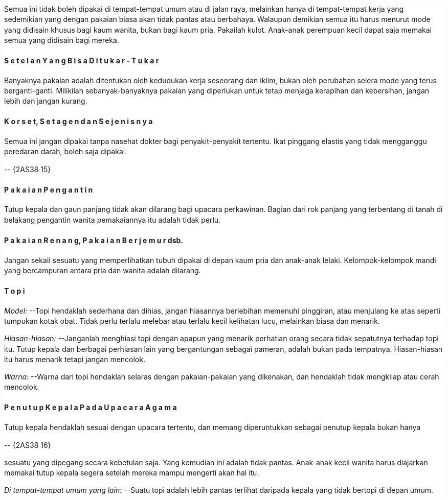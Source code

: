 Semua ini tidak boleh dipakai di tempat-tempat umum atau di jalan raya, melainkan hanya di tempat-tempat kerja yang sedemikian yang dengan pakaian biasa akan tidak pantas atau berbahaya. Walaupun demikian semua itu harus menurut mode yang didisain khusus bagi kaum wanita, bukan bagi kaum pria. Pakailah kulot. Anak-anak perempuan kecil dapat saja memakai semua yang didisain bagi mereka.

#### S e t e l a n Y a n g B i s a D i t u k a r - T u k a r

Banyaknya pakaian adalah ditentukan oleh kedudukan kerja seseorang dan iklim, bukan oleh perubahan selera mode yang terus berganti-ganti. Milikilah sebanyak-banyaknya pakaian yang diperlukan untuk tetap menjaga kerapihan dan kebersihan, jangan lebih dan jangan kurang.

#### K o r s e t, S e t a g e n d a n S e j e n i s n y a

Semua ini jangan dipakai tanpa nasehat dokter bagi penyakit-penyakit tertentu. Ikat pinggang elastis yang tidak mengganggu peredaran darah, boleh saja dipakai.

 -- {2AS38 15}   
  
  #### P a k a i a n P e n g a n t i n

Tutup kepala dan gaun panjang tidak akan dilarang bagi upacara perkawinan. Bagian dari rok panjang yang terbentang di tanah di belakang pengantin wanita pemakaiannya itu adalah tidak perlu.

#### P a k a i a n R e n a n g, P a k a i a n B e r j e m u r dsb.

Jangan sekali sesuatu yang memperlihatkan tubuh dipakai di depan kaum pria dan anak-anak lelaki. Kelompok-kelompok mandi yang bercampuran antara pria dan wanita adalah dilarang.

#### T o p i

_Model:_ --Topi hendaklah sederhana dan dihias, jangan hiasannya berlebihan memenuhi pinggiran, atau menjulang ke atas seperti tumpukan kotak obat. Tidak perlu terlalu melebar atau terlalu kecil kelihatan lucu, melainkan biasa dan menarik.

_Hiasan-hiasan:_ --Janganlah menghiasi topi dengan apapun yang menarik perhatian orang secara tidak sepatutnya terhadap topi itu. Tutup kepala dan berbagai perhiasan lain yang bergantungan sebagai pameran, adalah bukan pada tempatnya. Hiasan-hiasan itu harus menarik tetapi jangan mencolok.

_Warna:_ --Warna dari topi hendaklah selaras dengan pakaian-pakaian yang dikenakan, dan hendaklah tidak mengkilap atau cerah mencolok.

#### P e n u t u p K e p a l a P a d a U p a c a r a A g a m a

Tutup kepala hendaklah sesuai dengan upacara tertentu, dan memang diperuntukkan sebagai penutup kepala bukan hanya

 -- {2AS38 16}   
  
  sesuatu yang dipegang secara kebetulan saja. Yang kemudian ini adalah tidak pantas. Anak-anak kecil wanita harus diajarkan memakai tutup kepala segera setelah mereka mampu mengerti akan hal itu.

_Di tempat-tempat umum yang lain:_ --Suatu topi adalah lebih pantas terlihat daripada kepala yang tidak bertopi di depan umum.
